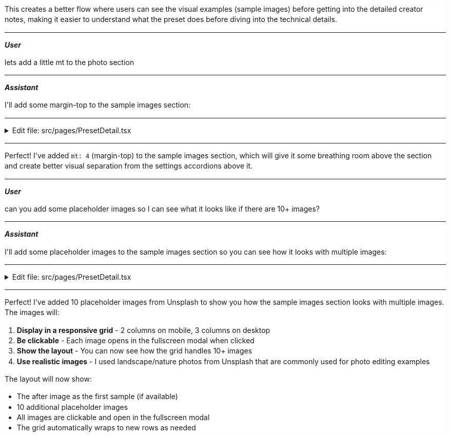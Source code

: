 This creates a better flow where users can see the visual examples (sample images) before getting into the detailed creator notes, making it easier to understand what the preset does before diving into the technical details.

---

_**User**_

lets add a little mt to the photo section

---

_**Assistant**_

I'll add some margin-top to the sample images section:


---

<details><summary>Edit file: src/pages/PresetDetail.tsx</summary></details>

---

Perfect! I've added `mt: 4` (margin-top) to the sample images section, which will give it some breathing room above the section and create better visual separation from the settings accordions above it.

---

_**User**_

can you add some placeholder images so I can see what it looks like if there are 10+ images?

---

_**Assistant**_

I'll add some placeholder images to the sample images section so you can see how it looks with multiple images:


---

<details><summary>Edit file: src/pages/PresetDetail.tsx</summary></details>

---

Perfect! I've added 10 placeholder images from Unsplash to show you how the sample images section looks with multiple images. The images will:

1. **Display in a responsive grid** - 2 columns on mobile, 3 columns on desktop
2. **Be clickable** - Each image opens in the fullscreen modal when clicked
3. **Show the layout** - You can now see how the grid handles 10+ images
4. **Use realistic images** - I used landscape/nature photos from Unsplash that are commonly used for photo editing examples

The layout will now show:
- The after image as the first sample (if available)
- 10 additional placeholder images
- All images are clickable and open in the fullscreen modal
- The grid automatically wraps to new rows as needed
